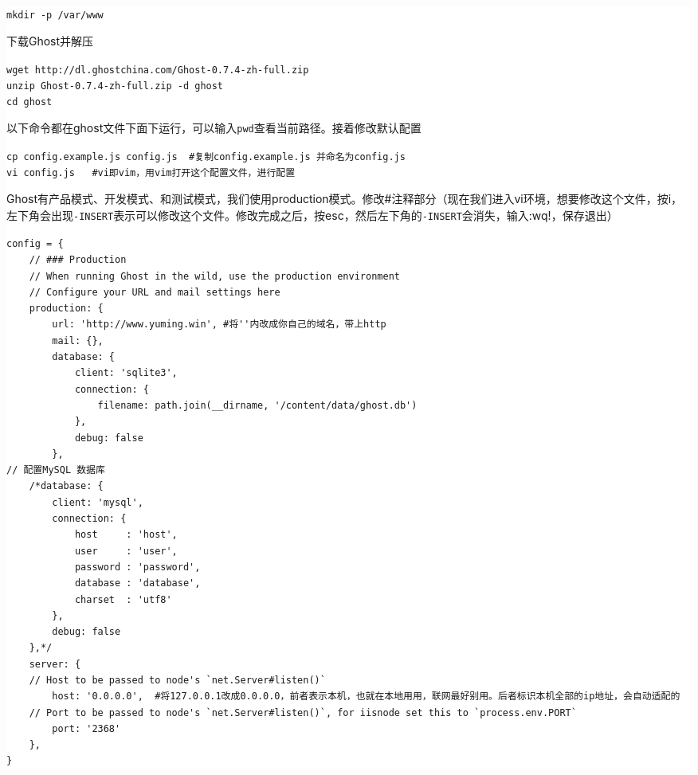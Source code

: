 ```shell
mkdir -p /var/www
```

下载Ghost并解压

```shell
wget http://dl.ghostchina.com/Ghost-0.7.4-zh-full.zip  
unzip Ghost-0.7.4-zh-full.zip -d ghost  
cd ghost
```
以下命令都在ghost文件下面下运行，可以输入`pwd`查看当前路径。接着修改默认配置

```shell
cp config.example.js config.js  #复制config.example.js 并命名为config.js
vi config.js   #vi即vim，用vim打开这个配置文件，进行配置
```

Ghost有产品模式、开发模式、和测试模式，我们使用production模式。修改\#注释部分（现在我们进入vi环境，想要修改这个文件，按i，左下角会出现`-INSERT`表示可以修改这个文件。修改完成之后，按esc，然后左下角的`-INSERT`会消失，输入:wq!，保存退出）

```shell
config = {
	// ### Production
	// When running Ghost in the wild, use the production environment
	// Configure your URL and mail settings here
	production: {
		url: 'http://www.yuming.win', #将''内改成你自己的域名，带上http
		mail: {},
		database: {
			client: 'sqlite3',
			connection: {
				filename: path.join(__dirname, '/content/data/ghost.db')
			},
			debug: false
		},
// 配置MySQL 数据库
    /*database: {
        client: 'mysql',
        connection: {
            host     : 'host',
            user     : 'user',
            password : 'password',
            database : 'database',
            charset  : 'utf8'
        },
        debug: false
    },*/
    server: {
    // Host to be passed to node's `net.Server#listen()`
        host: '0.0.0.0',  #将127.0.0.1改成0.0.0.0，前者表示本机，也就在本地用用，联网最好别用。后者标识本机全部的ip地址，会自动适配的
    // Port to be passed to node's `net.Server#listen()`, for iisnode set this to `process.env.PORT`
        port: '2368'
    },
}
```
